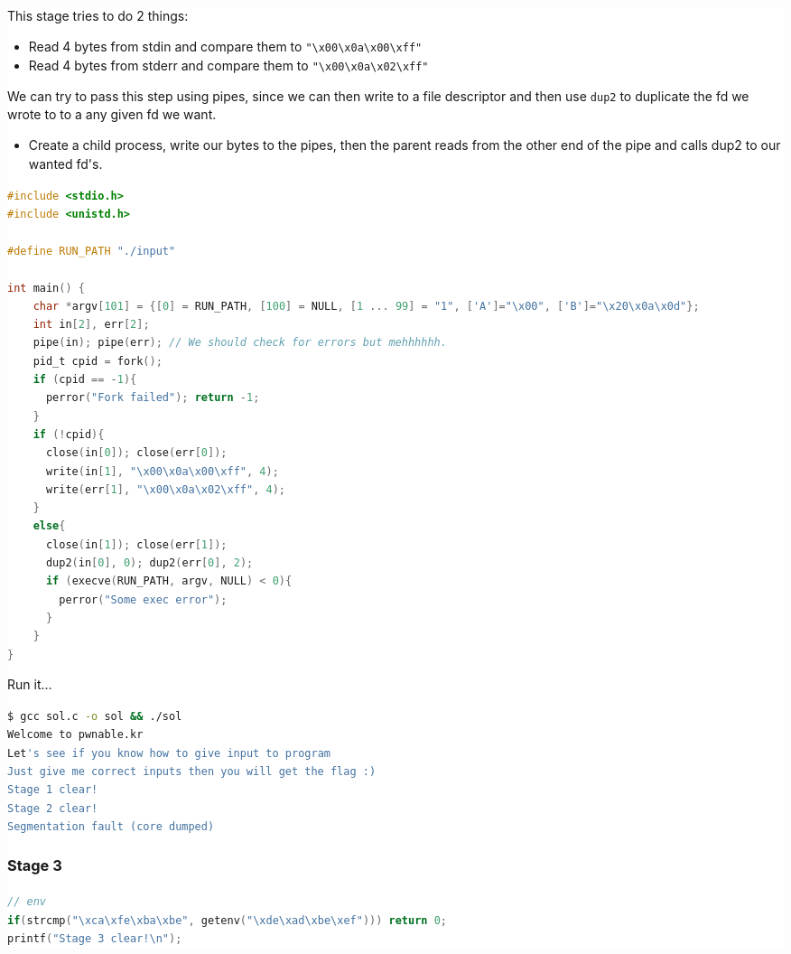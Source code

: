 This stage tries to do 2 things:
- Read 4 bytes from stdin and compare them to `"\x00\x0a\x00\xff"`
- Read 4 bytes from stderr and compare them to `"\x00\x0a\x02\xff"`

We can try to pass this step using pipes, since we can then write to a file descriptor and then use `dup2` to duplicate the fd we wrote to to a any given fd we want.
- Create a child process, write our bytes to the pipes, then the parent reads from the other end of the pipe and calls dup2 to our wanted fd's.

```c
#include <stdio.h>
#include <unistd.h>

#define RUN_PATH "./input"

int main() {
    char *argv[101] = {[0] = RUN_PATH, [100] = NULL, [1 ... 99] = "1", ['A']="\x00", ['B']="\x20\x0a\x0d"};
    int in[2], err[2];
    pipe(in); pipe(err); // We should check for errors but mehhhhhh.
    pid_t cpid = fork();
    if (cpid == -1){
      perror("Fork failed"); return -1;
    }
    if (!cpid){
      close(in[0]); close(err[0]);
      write(in[1], "\x00\x0a\x00\xff", 4);
      write(err[1], "\x00\x0a\x02\xff", 4);
    }
    else{
      close(in[1]); close(err[1]);
      dup2(in[0], 0); dup2(err[0], 2);
      if (execve(RUN_PATH, argv, NULL) < 0){
        perror("Some exec error");
      }
    }
}
```
Run it...
```bash
$ gcc sol.c -o sol && ./sol
Welcome to pwnable.kr
Let's see if you know how to give input to program
Just give me correct inputs then you will get the flag :)
Stage 1 clear!
Stage 2 clear!
Segmentation fault (core dumped)
```

### Stage 3
```c
// env
if(strcmp("\xca\xfe\xba\xbe", getenv("\xde\xad\xbe\xef"))) return 0;
printf("Stage 3 clear!\n");
```
